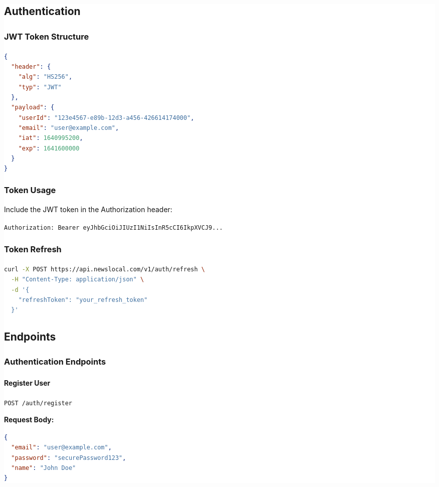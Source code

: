 ## Authentication

### JWT Token Structure

```json
{
  "header": {
    "alg": "HS256",
    "typ": "JWT"
  },
  "payload": {
    "userId": "123e4567-e89b-12d3-a456-426614174000",
    "email": "user@example.com",
    "iat": 1640995200,
    "exp": 1641600000
  }
}
```

### Token Usage

Include the JWT token in the Authorization header:

```bash
Authorization: Bearer eyJhbGciOiJIUzI1NiIsInR5cCI6IkpXVCJ9...
```

### Token Refresh

```bash
curl -X POST https://api.newslocal.com/v1/auth/refresh \
  -H "Content-Type: application/json" \
  -d '{
    "refreshToken": "your_refresh_token"
  }'
```

## Endpoints

### Authentication Endpoints

#### Register User
```http
POST /auth/register
```

**Request Body:**
```json
{
  "email": "user@example.com",
  "password": "securePassword123",
  "name": "John Doe"
}
```
